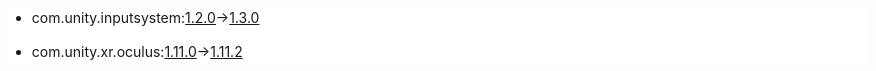 -   com.unity.inputsystem:[1.2.0](https://docs.unity3d.com/Packages/com.unity.inputsystem@1.2//changelog/CHANGELOG.html)→[1.3.0](https://docs.unity3d.com/Packages/com.unity.inputsystem@1.3//changelog/CHANGELOG.html)

-   com.unity.xr.oculus:[1.11.0](https://docs.unity3d.com/Packages/com.unity.xr.oculus@1.11//changelog/CHANGELOG.html)→[1.11.2](https://docs.unity3d.com/Packages/com.unity.xr.oculus@1.11//changelog/CHANGELOG.html)
